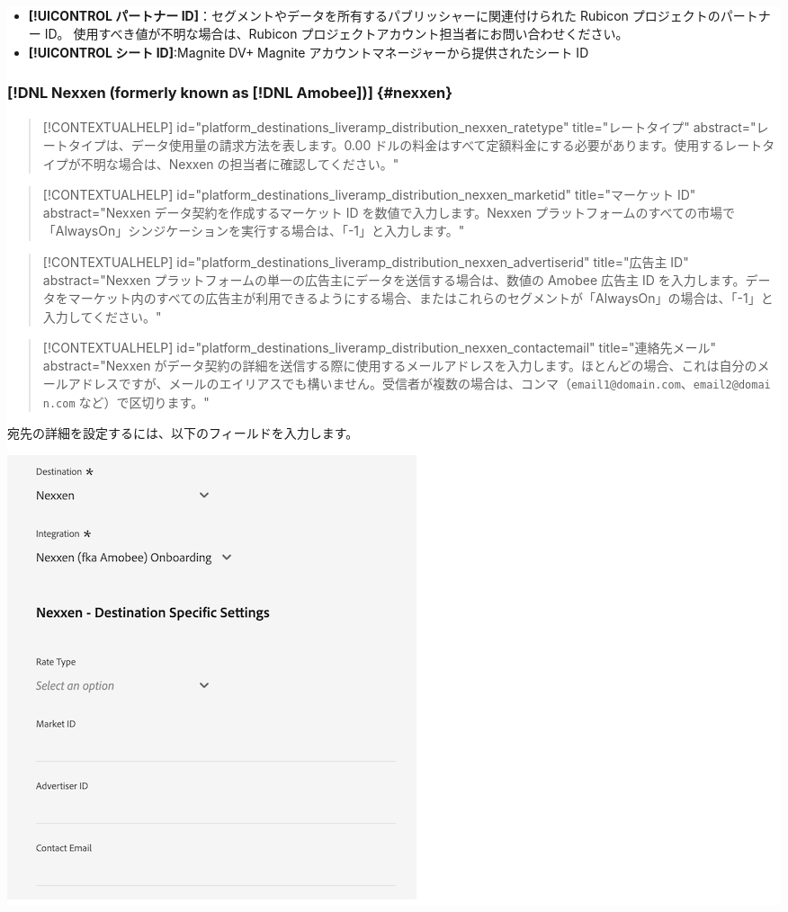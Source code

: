 * **[!UICONTROL パートナー ID]**：セグメントやデータを所有するパブリッシャーに関連付けられた Rubicon プロジェクトのパートナー ID。 使用すべき値が不明な場合は、Rubicon プロジェクトアカウント担当者にお問い合わせください。
* **[!UICONTROL シート ID]**:Magnite DV+ Magnite アカウントマネージャーから提供されたシート ID

### [!DNL Nexxen (formerly known as [!DNL Amobee])] {#nexxen}

>[!CONTEXTUALHELP]
>id="platform_destinations_liveramp_distribution_nexxen_ratetype"
>title="レートタイプ"
>abstract="レートタイプは、データ使用量の請求方法を表します。0.00 ドルの料金はすべて定額料金にする必要があります。使用するレートタイプが不明な場合は、Nexxen の担当者に確認してください。"

>[!CONTEXTUALHELP]
>id="platform_destinations_liveramp_distribution_nexxen_marketid"
>title="マーケット ID"
>abstract="Nexxen データ契約を作成するマーケット ID を数値で入力します。Nexxen プラットフォームのすべての市場で「AlwaysOn」シンジケーションを実行する場合は、「-1」と入力します。"

>[!CONTEXTUALHELP]
>id="platform_destinations_liveramp_distribution_nexxen_advertiserid"
>title="広告主 ID"
>abstract="Nexxen プラットフォームの単一の広告主にデータを送信する場合は、数値の Amobee 広告主 ID を入力します。データをマーケット内のすべての広告主が利用できるようにする場合、またはこれらのセグメントが「AlwaysOn」の場合は、「-1」と入力してください。"

>[!CONTEXTUALHELP]
>id="platform_destinations_liveramp_distribution_nexxen_contactemail"
>title="連絡先メール"
>abstract="Nexxen がデータ契約の詳細を送信する際に使用するメールアドレスを入力します。ほとんどの場合、これは自分のメールアドレスですが、メールのエイリアスでも構いません。受信者が複数の場合は、コンマ（`email1@domain.com`、`email2@domain.com` など）で区切ります。"

宛先の詳細を設定するには、以下のフィールドを入力します。

![Nexxen 宛先の顧客データフィールドを示すExperience Platform UI 画像 &#x200B;](../../assets/catalog/advertising/liveramp-distribution/LR_Nexxen_DestSpecific.png)
